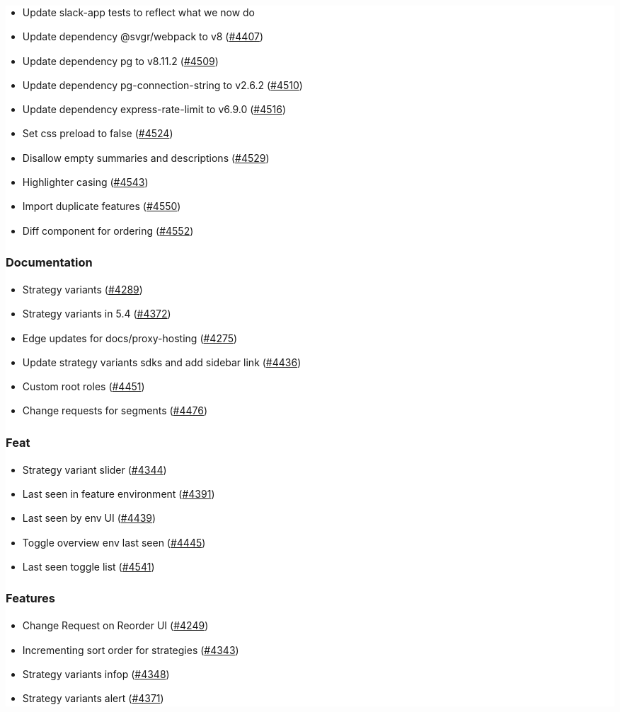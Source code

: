 - Update slack-app tests to reflect what we now do

- Update dependency @svgr/webpack to v8 ([#4407](https://github.com/Unleash/unleash/issues/4407))

- Update dependency pg to v8.11.2 ([#4509](https://github.com/Unleash/unleash/issues/4509))

- Update dependency pg-connection-string to v2.6.2 ([#4510](https://github.com/Unleash/unleash/issues/4510))

- Update dependency express-rate-limit to v6.9.0 ([#4516](https://github.com/Unleash/unleash/issues/4516))

- Set css preload to false ([#4524](https://github.com/Unleash/unleash/issues/4524))

- Disallow empty summaries and descriptions ([#4529](https://github.com/Unleash/unleash/issues/4529))

- Highlighter casing ([#4543](https://github.com/Unleash/unleash/issues/4543))

- Import duplicate features ([#4550](https://github.com/Unleash/unleash/issues/4550))

- Diff component for ordering ([#4552](https://github.com/Unleash/unleash/issues/4552))


### Documentation

- Strategy variants ([#4289](https://github.com/Unleash/unleash/issues/4289))

- Strategy variants in 5.4 ([#4372](https://github.com/Unleash/unleash/issues/4372))

- Edge updates for docs/proxy-hosting ([#4275](https://github.com/Unleash/unleash/issues/4275))

- Update strategy variants sdks and add sidebar link ([#4436](https://github.com/Unleash/unleash/issues/4436))

- Custom root roles ([#4451](https://github.com/Unleash/unleash/issues/4451))

- Change requests for segments ([#4476](https://github.com/Unleash/unleash/issues/4476))


### Feat

- Strategy variant slider ([#4344](https://github.com/Unleash/unleash/issues/4344))

- Last seen in feature environment ([#4391](https://github.com/Unleash/unleash/issues/4391))

- Last seen by env UI ([#4439](https://github.com/Unleash/unleash/issues/4439))

- Toggle overview env last seen ([#4445](https://github.com/Unleash/unleash/issues/4445))

- Last seen toggle list ([#4541](https://github.com/Unleash/unleash/issues/4541))


### Features

- Change Request on Reorder UI ([#4249](https://github.com/Unleash/unleash/issues/4249))

- Incrementing sort order for strategies ([#4343](https://github.com/Unleash/unleash/issues/4343))

- Strategy variants infop ([#4348](https://github.com/Unleash/unleash/issues/4348))

- Strategy variants alert ([#4371](https://github.com/Unleash/unleash/issues/4371))
